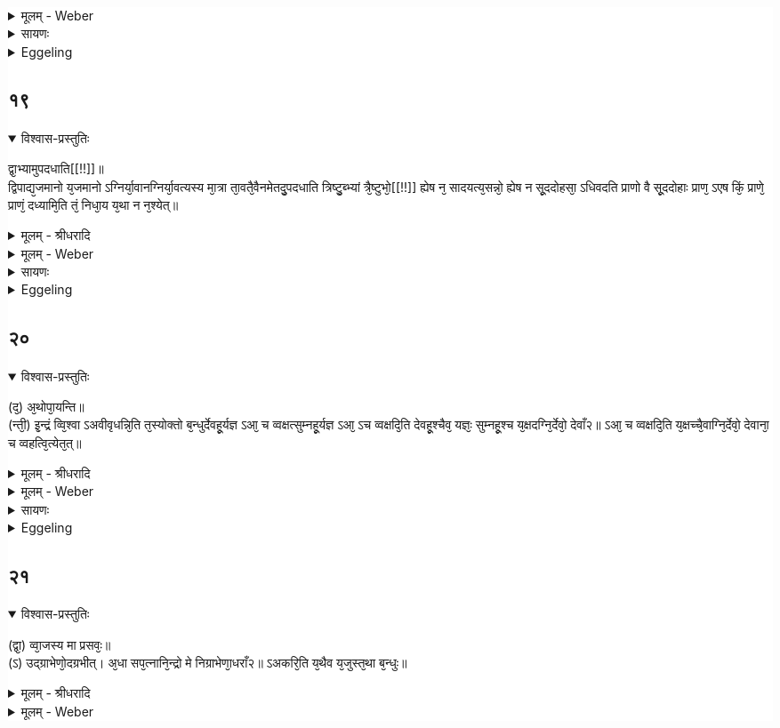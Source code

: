 <details><summary>मूलम् - Weber</summary></details>

<details><summary>सायणः</summary></details>

<details><summary>Eggeling</summary></details>


## १९


<details open><summary>विश्वास-प्रस्तुतिः</summary>

द्वा᳘भ्यामुपदधाति[[!!]]॥  
द्विपाद्य᳘जमानो य᳘जमानो ऽग्निर्या᳘वानग्निर्या᳘वत्यस्य मा᳘त्रा ता᳘वतै᳘वैनमेतदु᳘पदधाति त्रिष्टु᳘ब्भ्यां त्रै᳘ष्टुभो᳘[[!!]] ह्येष न᳘ सादयत्य᳘सन्नो᳘ ह्येष न सू᳘ददोहसा᳘ ऽधिवदति प्राणो वै सू᳘ददोहाः प्राण᳘ ऽएष किं᳘ प्राणे᳘ प्राणं᳘ दध्यामि᳘ति तं᳘ निधा᳘य य᳘था न न᳘श्येत्॥
</details>

<details><summary>मूलम् - श्रीधरादि</summary></details>

<details><summary>मूलम् - Weber</summary></details>

<details><summary>सायणः</summary></details>

<details><summary>Eggeling</summary></details>


## २०


<details open><summary>विश्वास-प्रस्तुतिः</summary>

(द᳘) अ᳘थोपा᳘यन्ति॥  
(न्ती᳘) इ᳘न्द्रं व्वि᳘श्वा ऽअवीवृधन्नि᳘ति त᳘स्योक्तो ब᳘न्धुर्देवहू᳘र्यज्ञ ऽआ᳘ च व्वक्षत्सुम्नहू᳘र्यज्ञ ऽआ᳘ ऽच व्वक्षदि᳘ति देवहू᳘श्चैव᳘ यज्ञः᳘ सुम्नहू᳘श्च य᳘क्षदग्नि᳘र्देवो᳘ देवाँ२॥ ऽआ᳘ च व्वक्षदि᳘ति य᳘क्षच्चै᳘वाग्नि᳘र्देवो᳘ देवाना᳘ च व्वहत्वि᳘त्येत᳘त्॥
</details>

<details><summary>मूलम् - श्रीधरादि</summary></details>

<details><summary>मूलम् - Weber</summary></details>

<details><summary>सायणः</summary></details>

<details><summary>Eggeling</summary></details>


## २१


<details open><summary>विश्वास-प्रस्तुतिः</summary>

(द्वा᳘) व्वा᳘जस्य मा प्रसवः᳘॥  
(ऽ) उद्ग्राभेणो᳘दग्रभीत्। अ᳘धा सप᳘त्नानि᳘न्द्रो मे निग्राभेणा᳘धराँ२॥ ऽअकरि᳘ति य᳘थैव य᳘जुस्त᳘था ब᳘न्धुः॥
</details>

<details><summary>मूलम् - श्रीधरादि</summary></details>

<details><summary>मूलम् - Weber</summary></details>
